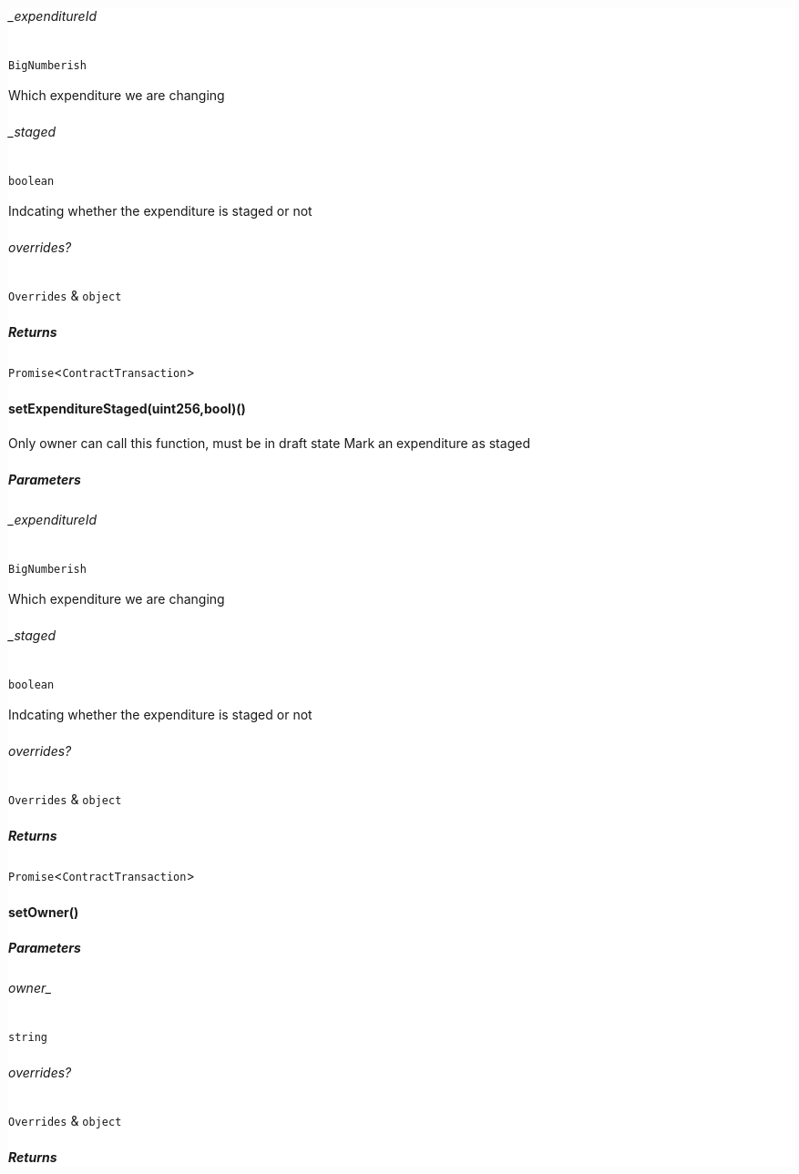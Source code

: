 ###### \_expenditureId

`BigNumberish`

Which expenditure we are changing

###### \_staged

`boolean`

Indcating whether the expenditure is staged or not

###### overrides?

`Overrides` & `object`

##### Returns

`Promise`\<`ContractTransaction`\>

#### setExpenditureStaged(uint256,bool)()

Only owner can call this function, must be in draft state
Mark an expenditure as staged

##### Parameters

###### \_expenditureId

`BigNumberish`

Which expenditure we are changing

###### \_staged

`boolean`

Indcating whether the expenditure is staged or not

###### overrides?

`Overrides` & `object`

##### Returns

`Promise`\<`ContractTransaction`\>

#### setOwner()

##### Parameters

###### owner\_

`string`

###### overrides?

`Overrides` & `object`

##### Returns
